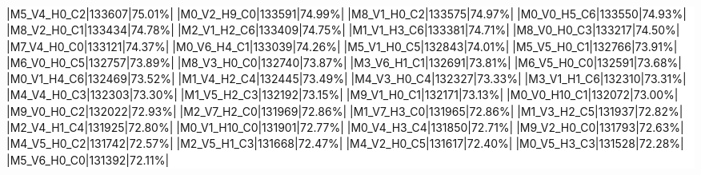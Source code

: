 |M5_V4_H0_C2|133607|75.01%|
|M0_V2_H9_C0|133591|74.99%|
|M8_V1_H0_C2|133575|74.97%|
|M0_V0_H5_C6|133550|74.93%|
|M8_V2_H0_C1|133434|74.78%|
|M2_V1_H2_C6|133409|74.75%|
|M1_V1_H3_C6|133381|74.71%|
|M8_V0_H0_C3|133217|74.50%|
|M7_V4_H0_C0|133121|74.37%|
|M0_V6_H4_C1|133039|74.26%|
|M5_V1_H0_C5|132843|74.01%|
|M5_V5_H0_C1|132766|73.91%|
|M6_V0_H0_C5|132757|73.89%|
|M8_V3_H0_C0|132740|73.87%|
|M3_V6_H1_C1|132691|73.81%|
|M6_V5_H0_C0|132591|73.68%|
|M0_V1_H4_C6|132469|73.52%|
|M1_V4_H2_C4|132445|73.49%|
|M4_V3_H0_C4|132327|73.33%|
|M3_V1_H1_C6|132310|73.31%|
|M4_V4_H0_C3|132303|73.30%|
|M1_V5_H2_C3|132192|73.15%|
|M9_V1_H0_C1|132171|73.13%|
|M0_V0_H10_C1|132072|73.00%|
|M9_V0_H0_C2|132022|72.93%|
|M2_V7_H2_C0|131969|72.86%|
|M1_V7_H3_C0|131965|72.86%|
|M1_V3_H2_C5|131937|72.82%|
|M2_V4_H1_C4|131925|72.80%|
|M0_V1_H10_C0|131901|72.77%|
|M0_V4_H3_C4|131850|72.71%|
|M9_V2_H0_C0|131793|72.63%|
|M4_V5_H0_C2|131742|72.57%|
|M2_V5_H1_C3|131668|72.47%|
|M4_V2_H0_C5|131617|72.40%|
|M0_V5_H3_C3|131528|72.28%|
|M5_V6_H0_C0|131392|72.11%|